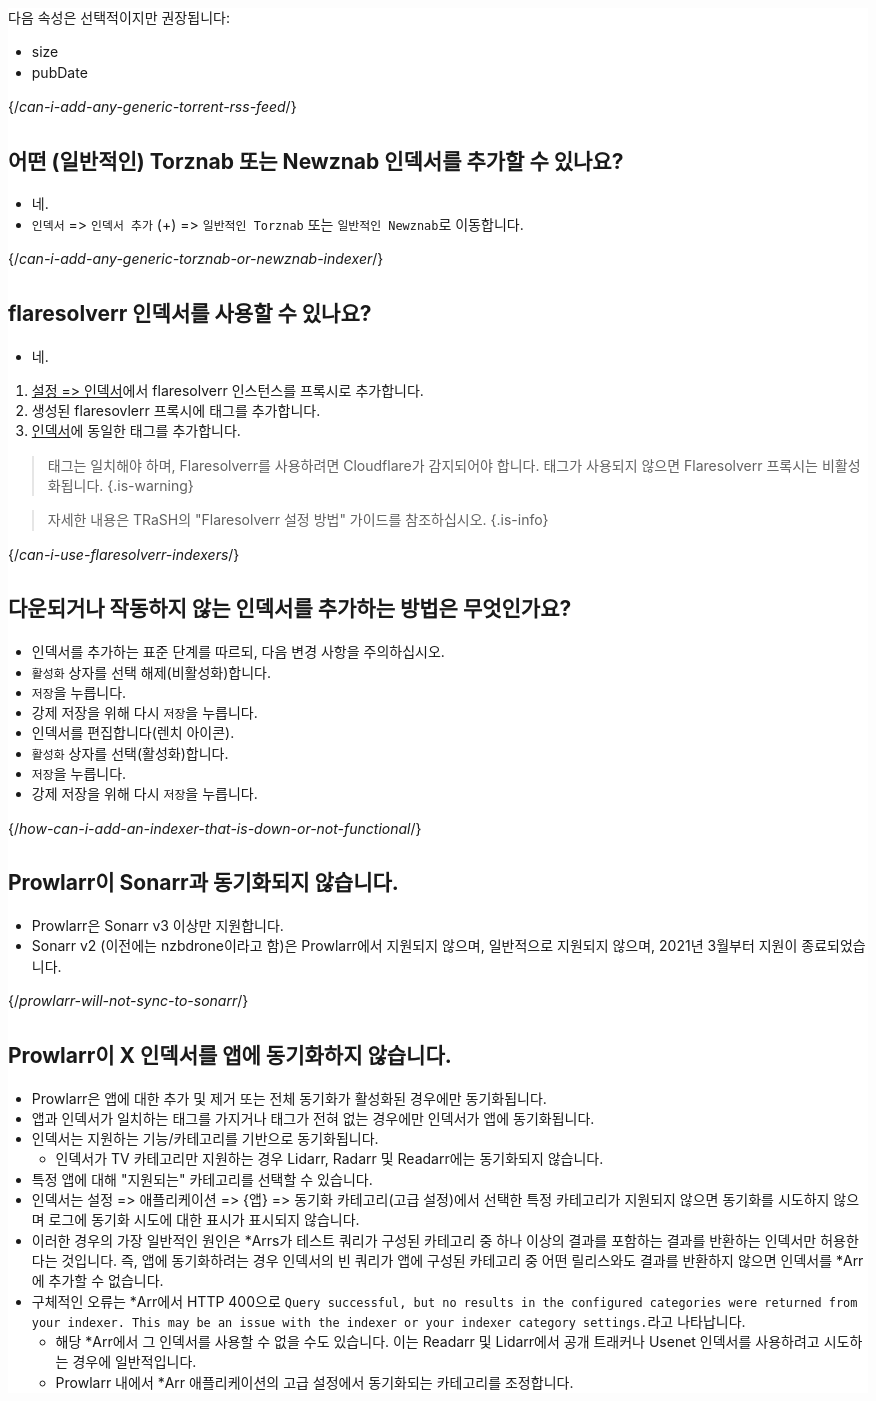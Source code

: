 다음 속성은 선택적이지만 권장됩니다:

- size
- pubDate

{/*can-i-add-any-generic-torrent-rss-feed*/}

## 어떤 (일반적인) Torznab 또는 Newznab 인덱서를 추가할 수 있나요?

- 네.
- `인덱서` => `인덱서 추가` (<kb>+</kb>) => `일반적인 Torznab` 또는 `일반적인 Newznab`로 이동합니다.

{/*can-i-add-any-generic-torznab-or-newznab-indexer*/}

## flaresolverr 인덱서를 사용할 수 있나요?

- 네.

1. [설정 => 인덱서](/prowlarr/settings#indexer-proxies)에서 flaresolverr 인스턴스를 프록시로 추가합니다.
1. 생성된 flaresovlerr 프록시에 태그를 추가합니다.
1. [인덱서](/prowlarr/indexers)에 동일한 태그를 추가합니다.

> 태그는 일치해야 하며, Flaresolverr를 사용하려면 Cloudflare가 감지되어야 합니다. 태그가 사용되지 않으면 Flaresolverr 프록시는 비활성화됩니다.
{.is-warning}

> 자세한 내용은 TRaSH의 "Flaresolverr 설정 방법" 가이드를 참조하십시오.
{.is-info}

{/*can-i-use-flaresolverr-indexers*/}

## 다운되거나 작동하지 않는 인덱서를 추가하는 방법은 무엇인가요?

- 인덱서를 추가하는 표준 단계를 따르되, 다음 변경 사항을 주의하십시오.
- `활성화` 상자를 선택 해제(비활성화)합니다.
- `저장`을 누릅니다.
- 강제 저장을 위해 다시 `저장`을 누릅니다.
- 인덱서를 편집합니다(렌치 아이콘).
- `활성화` 상자를 선택(활성화)합니다.
- `저장`을 누릅니다.
- 강제 저장을 위해 다시 `저장`을 누릅니다.

{/*how-can-i-add-an-indexer-that-is-down-or-not-functional*/}

## Prowlarr이 Sonarr과 동기화되지 않습니다.

- Prowlarr은 Sonarr v3 이상만 지원합니다.
- Sonarr v2 (이전에는 nzbdrone이라고 함)은 Prowlarr에서 지원되지 않으며, 일반적으로 지원되지 않으며, 2021년 3월부터 지원이 종료되었습니다.

{/*prowlarr-will-not-sync-to-sonarr*/}

## Prowlarr이 X 인덱서를 앱에 동기화하지 않습니다.

- Prowlarr은 앱에 대한 추가 및 제거 또는 전체 동기화가 활성화된 경우에만 동기화됩니다.
- 앱과 인덱서가 일치하는 태그를 가지거나 태그가 전혀 없는 경우에만 인덱서가 앱에 동기화됩니다.
- 인덱서는 지원하는 기능/카테고리를 기반으로 동기화됩니다.
  - 인덱서가 TV 카테고리만 지원하는 경우 Lidarr, Radarr 및 Readarr에는 동기화되지 않습니다.
- 특정 앱에 대해 "지원되는" 카테고리를 선택할 수 있습니다.
- 인덱서는 설정 => 애플리케이션 => {앱} => 동기화 카테고리(고급 설정)에서 선택한 특정 카테고리가 지원되지 않으면 동기화를 시도하지 않으며 로그에 동기화 시도에 대한 표시가 표시되지 않습니다.
- 이러한 경우의 가장 일반적인 원인은 \*Arrs가 테스트 쿼리가 구성된 카테고리 중 하나 이상의 결과를 포함하는 결과를 반환하는 인덱서만 허용한다는 것입니다. 즉, 앱에 동기화하려는 경우 인덱서의 빈 쿼리가 앱에 구성된 카테고리 중 어떤 릴리스와도 결과를 반환하지 않으면 인덱서를 \*Arr에 추가할 수 없습니다.
- 구체적인 오류는 \*Arr에서 HTTP 400으로 `Query successful, but no results in the configured categories were returned from your indexer. This may be an issue with the indexer or your indexer category settings.`라고 나타납니다.
  - 해당 \*Arr에서 그 인덱서를 사용할 수 없을 수도 있습니다. 이는 Readarr 및 Lidarr에서 공개 트래커나 Usenet 인덱서를 사용하려고 시도하는 경우에 일반적입니다.
  - Prowlarr 내에서 \*Arr 애플리케이션의 고급 설정에서 동기화되는 카테고리를 조정합니다.